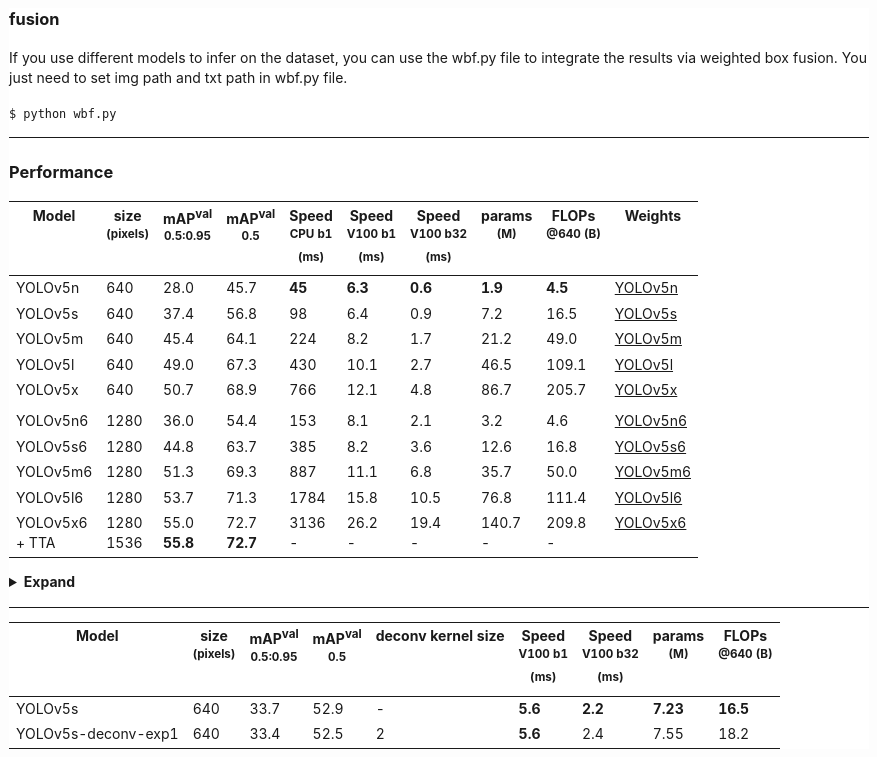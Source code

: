 ### fusion
If you use different models to infer on the dataset, you can use the wbf.py file to integrate the results via weighted box fusion.
You just need to set img path and txt path in wbf.py file.
```bash
$ python wbf.py
```
______________________________________________________________________

### Performance
| Model                                                                                                | size<br><sup>(pixels) | mAP<sup>val<br>0.5:0.95 | mAP<sup>val<br>0.5 | Speed<br><sup>CPU b1<br>(ms) | Speed<br><sup>V100 b1<br>(ms) | Speed<br><sup>V100 b32<br>(ms) | params<br><sup>(M) | FLOPs<br><sup>@640 (B) | Weights
|------------------------------------------------------------------------------------------------------|-----------------------|-------------------------|--------------------|------------------------------|-------------------------------|--------------------------------|--------------------|------------------------|------------------------|
| YOLOv5n                   | 640                   | 28.0                    | 45.7               | **45**                       | **6.3**                       | **0.6**                        | **1.9**            | **4.5**                | [YOLOv5n](https://github.com/ultralytics/yolov5/releases/download/v6.1/yolov5n.pt)
| YOLOv5s                   | 640                   | 37.4                    | 56.8               | 98                           | 6.4                           | 0.9                            | 7.2                | 16.5                   | [YOLOv5s](https://github.com/ultralytics/yolov5/releases/download/v6.1/yolov5s.pt)
| YOLOv5m                   | 640                   | 45.4                    | 64.1               | 224                          | 8.2                           | 1.7                            | 21.2               | 49.0                   | [YOLOv5m](https://github.com/ultralytics/yolov5/releases/download/v6.1/yolov5m.pt)
| YOLOv5l                   | 640                   | 49.0                    | 67.3               | 430                          | 10.1                          | 2.7                            | 46.5               | 109.1                  | [YOLOv5l](https://github.com/ultralytics/yolov5/releases/download/v6.1/yolov5l.pt)
| YOLOv5x                   | 640                   | 50.7                    | 68.9               | 766                          | 12.1                          | 4.8                            | 86.7               | 205.7                  | [YOLOv5x](https://github.com/ultralytics/yolov5/releases/download/v6.1/yolov5x.pt)
|                                                                                                      |                       |                         |                    |                              |                               |                                |                    |                        |
| YOLOv5n6                 | 1280                  | 36.0                    | 54.4               | 153                          | 8.1                           | 2.1                            | 3.2                | 4.6                    |[YOLOv5n6](https://github.com/ultralytics/yolov5/releases/download/v6.1/yolov5n6.pt)
| YOLOv5s6                 | 1280                  | 44.8                    | 63.7               | 385                          | 8.2                           | 3.6                            | 12.6               | 16.8                   |[YOLOv5s6](https://github.com/ultralytics/yolov5/releases/download/v6.1/yolov5s6.pt)
| YOLOv5m6                 | 1280                  | 51.3                    | 69.3               | 887                          | 11.1                          | 6.8                            | 35.7               | 50.0                   |[YOLOv5m6](https://github.com/ultralytics/yolov5/releases/download/v6.1/yolov5m6.pt)
| YOLOv5l6                 | 1280                  | 53.7                    | 71.3               | 1784                         | 15.8                          | 10.5                           | 76.8               | 111.4                  |[YOLOv5l6](https://github.com/ultralytics/yolov5/releases/download/v6.1/yolov5l6.pt)
| YOLOv5x6<br>+ TTA | 1280<br>1536          | 55.0<br>**55.8**        | 72.7<br>**72.7**   | 3136<br>-                    | 26.2<br>-                     | 19.4<br>-                      | 140.7<br>-         | 209.8<br>-             |[YOLOv5x6](https://github.com/ultralytics/yolov5/releases/download/v6.1/yolov5x6.pt)

<details><summary> <b>Expand</b> </summary></details>

______________________________________________________________________

| Model                                                                                                | size<br><sup>(pixels) | mAP<sup>val<br>0.5:0.95 | mAP<sup>val<br>0.5 | deconv kernel size<br><sup> | Speed<br><sup>V100 b1<br>(ms) | Speed<br><sup>V100 b32<br>(ms) | params<br><sup>(M) | FLOPs<br><sup>@640 (B) |
|------------------------------------------------------------------------------------------------------|-----------------------|-------------------------|--------------------|------------------------------|-------------------------------|--------------------------------|--------------------|------------------------|
| YOLOv5s                   | 640                   | 33.7                    | 52.9               | -                       | **5.6**                       | **2.2**                        | **7.23**            | **16.5**                |
| YOLOv5s-deconv-exp1                   | 640                   | 33.4                    | 52.5               | 2                       | **5.6**                       | 2.4                        | 7.55            | 18.2                |